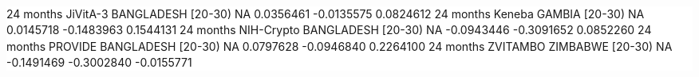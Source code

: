 24 months   JiVitA-3         BANGLADESH                     [20-30)              NA                 0.0356461   -0.0135575    0.0824612
24 months   Keneba           GAMBIA                         [20-30)              NA                 0.0145718   -0.1483963    0.1544131
24 months   NIH-Crypto       BANGLADESH                     [20-30)              NA                -0.0943446   -0.3091652    0.0852260
24 months   PROVIDE          BANGLADESH                     [20-30)              NA                 0.0797628   -0.0946840    0.2264100
24 months   ZVITAMBO         ZIMBABWE                       [20-30)              NA                -0.1491469   -0.3002840   -0.0155771
